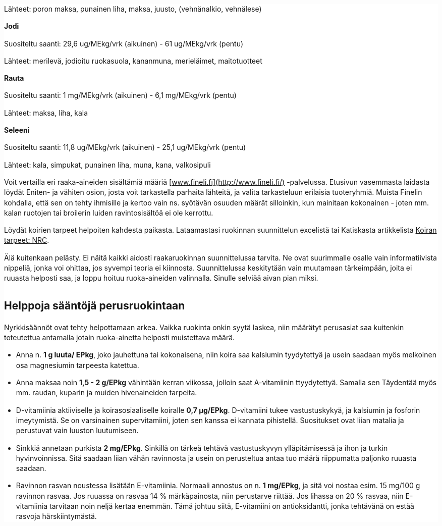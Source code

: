 Lähteet: poron maksa, punainen liha, maksa, juusto, (vehnänalkio, vehnälese)

**Jodi**

Suositeltu saanti: 29,6 ug/MEkg/vrk (aikuinen) - 61 ug/MEkg/vrk (pentu)

Lähteet: merilevä, jodioitu ruokasuola, kananmuna, merieläimet, maitotuotteet

**Rauta**

Suositeltu saanti: 1 mg/MEkg/vrk (aikuinen) - 6,1 mg/MEkg/vrk (pentu)

Lähteet: maksa, liha, kala

**Seleeni**

Suositeltu saanti: 11,8 ug/MEkg/vrk (aikuinen) - 25,1 ug/MEkg/vrk (pentu)

Lähteet: kala, simpukat, punainen liha, muna, kana, valkosipuli

Voit vertailla eri raaka-aineiden sisältämiä määriä [www.fineli.fi](http://www.fineli.fi/) -palvelussa. Etusivun vasemmasta laidasta löydät Eniten- ja vähiten osion, josta voit tarkastella parhaita lähteitä, ja valita tarkasteluun erilaisia tuoteryhmiä. Muista Finelin kohdalla, että sen on tehty ihmisille ja kertoo vain ns. syötävän osuuden määrät silloinkin, kun mainitaan kokonainen - joten mm. kalan ruotojen tai broilerin luiden ravintosisältöä ei ole kerrottu.

Löydät koirien tarpeet helpoiten kahdesta paikasta. Lataamastasi ruokinnan suunnittelun excelistä tai Katiskasta artikkelista [Koiran tarpeet: NRC](https://www.katiska.eu/tieto/koira-tarve-yleinen/koiran-tarpeet-nrc/).

Älä kuitenkaan pelästy. Ei näitä kaikki aidosti raakaruokinnan suunnittelussa tarvita. Ne ovat suurimmalle osalle vain informatiivista nippeliä, jonka voi ohittaa, jos syvempi teoria ei kiinnosta. Suunnittelussa keskitytään vain muutamaan tärkeimpään, joita ei ruuasta helposti saa, ja loppu hoituu ruoka-aineiden valinnalla. Sinulle selviää aivan pian miksi.

## Helppoja sääntöjä perusruokintaan

Nyrkkisäännöt ovat tehty helpottamaan arkea. Vaikka ruokinta onkin syytä laskea, niin määrätyt perusasiat saa kuitenkin toteutettua antamalla jotain ruoka-ainetta helposti muistettava määrä.

- Anna n. **1 g luuta/ EPkg**, joko jauhettuna tai kokonaisena, niin koira saa kalsiumin tyydytettyä ja usein saadaan myös melkoinen osa magnesiumin tarpeesta katettua.

- Anna maksaa noin **1,5 - 2 g/EPkg** vähintään kerran viikossa, jolloin saat A-vitamiinin ttyydytettyä. Samalla sen Täydentää myös mm. raudan, kuparin ja muiden hivenaineiden tarpeita.

- D-vitamiinia aktiiviselle ja koirasosiaaliselle koiralle **0,7 µg/EPkg**. D-vitamiini tukee vastustuskykyä, ja kalsiumin ja fosforin imeytymistä. Se on varsinainen supervitamiini, joten sen kanssa ei kannata pihistellä. Suositukset ovat liian matalia ja perustuvat vain luuston luutumiseen.

- Sinkkiä annetaan purkista **2 mg/EPkg**. Sinkillä on tärkeä tehtävä vastustuskyvyn ylläpitämisessä ja ihon ja turkin hyvinvoinnissa. Sitä saadaan liian vähän ravinnosta ja usein on perusteltua antaa tuo määrä riippumatta paljonko ruuasta saadaan.

- Ravinnon rasvan noustessa lisätään E-vitamiinia. Normaali annostus on n. **1 mg/EPkg**, ja sitä voi nostaa esim. 15 mg/100 g ravinnon rasvaa. Jos ruuassa on rasvaa 14 % märkäpainosta, niin perustarve riittää. Jos lihassa on 20 % rasvaa, niin E-vitamiinia tarvitaan noin neljä kertaa enemmän. Tämä johtuu siitä, E-vitamiini on antioksidantti, jonka tehtävänä on estää rasvoja härskiintymästä.
